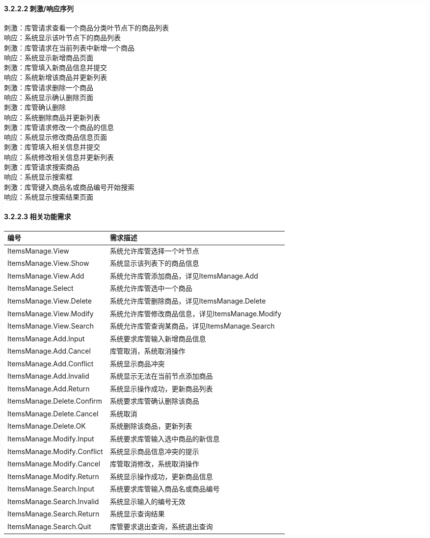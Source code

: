 #### 3.2.2.2 刺激/响应序列  
刺激：库管请求查看一个商品分类叶节点下的商品列表  
响应：系统显示该叶节点下的商品列表  
刺激：库管请求在当前列表中新增一个商品  
响应：系统显示新增商品页面  
刺激：库管填入新商品信息并提交  
响应：系统新增该商品并更新列表  
刺激：库管请求删除一个商品  
响应：系统显示确认删除页面  
刺激：库管确认删除  
响应：系统删除商品并更新列表  
刺激：库管请求修改一个商品的信息  
响应：系统显示修改商品信息页面  
刺激：库管填入相关信息并提交  
响应：系统修改相关信息并更新列表  
刺激：库管请求搜索商品  
响应：系统显示搜索框  
刺激：库管键入商品名或商品编号开始搜索  
响应：系统显示搜索结果页面  
		
#### 3.2.2.3 相关功能需求  
|编号|需求描述|  
|:---|:---|  
|ItemsManage.View|系统允许库管选择一个叶节点|  
|ItemsManage.View.Show|系统显示该列表下的商品信息|  
|ItemsManage.View.Add|系统允许库管添加商品，详见ItemsManage.Add|  
|ItemsManage.Select|系统允许库管选中一个商品|  
|ItemsManage.View.Delete|系统允许库管删除商品，详见ItemsManage.Delete|  
|ItemsManage.View.Modify|系统允许库管修改商品信息，详见ItemsManage.Modify|  
|ItemsManage.View.Search|系统允许库管查询某商品，详见ItemsManage.Search|  
|ItemsManage.Add.Input|系统要求库管输入新增商品信息|  
|ItemsManage.Add.Cancel|库管取消，系统取消操作|  
|ItemsManage.Add.Conflict|系统显示商品冲突|  
|ItemsManage.Add.Invalid|系统显示无法在当前节点添加商品|  
|ItemsManage.Add.Return|系统显示操作成功，更新商品列表|  
|ItemsManage.Delete.Confirm|系统要求库管确认删除该商品|  
|ItemsManage.Delete.Cancel|系统取消|  
|ItemsManage.Delete.OK|系统删除该商品，更新列表|  
|ItemsManage.Modify.Input|系统要求库管输入选中商品的新信息|  
|ItemsManage.Modify.Conflict|系统显示商品信息冲突的提示|  
|ItemsManage.Modify.Cancel|库管取消修改，系统取消操作|  
|ItemsManage.Modify.Return|系统显示操作成功，更新商品信息|  
|ItemsManage.Search.Input|系统要求库管输入商品名或商品编号|  
|ItemsManage.Search.Invalid|系统显示输入的编号无效|  
|ItemsManage.Search.Return|系统显示查询结果|  
|ItemsManage.Search.Quit|库管要求退出查询，系统退出查询|  
